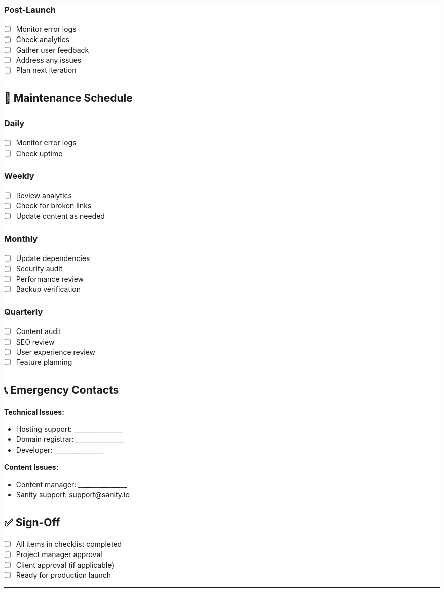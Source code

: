 ### Post-Launch

- [ ] Monitor error logs
- [ ] Check analytics
- [ ] Gather user feedback
- [ ] Address any issues
- [ ] Plan next iteration

## 🔄 Maintenance Schedule

### Daily
- [ ] Monitor error logs
- [ ] Check uptime

### Weekly
- [ ] Review analytics
- [ ] Check for broken links
- [ ] Update content as needed

### Monthly
- [ ] Update dependencies
- [ ] Security audit
- [ ] Performance review
- [ ] Backup verification

### Quarterly
- [ ] Content audit
- [ ] SEO review
- [ ] User experience review
- [ ] Feature planning

## 📞 Emergency Contacts

**Technical Issues:**
- Hosting support: _______________
- Domain registrar: _______________
- Developer: _______________

**Content Issues:**
- Content manager: _______________
- Sanity support: support@sanity.io

## ✅ Sign-Off

- [ ] All items in checklist completed
- [ ] Project manager approval
- [ ] Client approval (if applicable)
- [ ] Ready for production launch

---

